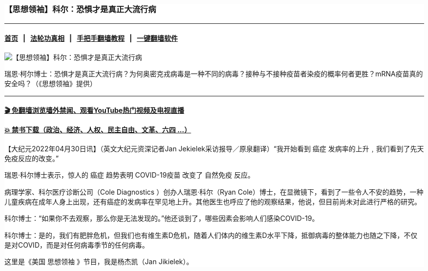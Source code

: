 ### 【思想领袖】科尔：恐惧才是真正大流行病
------------------------

#### [首页](https://github.com/gfw-breaker/banned-news3/blob/master/README.md) &nbsp;&nbsp;|&nbsp;&nbsp; [法轮功真相](https://github.com/begood0513/basic/blob/master/README.md)  &nbsp;&nbsp;|&nbsp;&nbsp; [手把手翻墙教程](https://github.com/gfw-breaker/guides/wiki)  &nbsp;&nbsp;|&nbsp;&nbsp; [一键翻墙软件](https://github.com/gfw-breaker/nogfw/blob/master/README.md)  



<div><img alt="【思想领袖】科尔：恐惧才是真正大流行病" class="attachment-djy_600_400 size-djy_600_400 wp-post-image" src="https://i.epochtimes.com/assets/uploads/2022/05/id13727390-et1-10-600x400.jpg"/>
<div class="caption">
 <p>
  瑞恩·柯尔博士：恐惧才是真正大流行病？为何奥密克戎病毒是一种不同的病毒？接种与不接种疫苗者染疫的概率何者更胜？mRNA疫苗真的安全吗？（《思想领袖》提供）
 </p>
</div></div><hr/>

#### [ 🎬  免翻墙浏览墙外禁闻、观看YouTube热门视频及电视直播](https://github.com/gfw-breaker/HelloWorld)

#### [ 💥  禁书下载（政治、经济、人权、民主自由、文革、六四 ...）](https://github.com/gfw-breaker/books/blob/master/README.md)

<div><p>
 【大纪元2022年04月30日讯】（英文大纪元资深记者Jan Jekielek采访报导／原泉翻译）“我开始看到
 <ok href="https://www.epochtimes.com/gb/tag/%E7%99%8C%E7%97%87.html">
  癌症
 </ok>
 发病率的上升﹐我们看到了先天免疫反应的改变。”
</p>
<p>
 瑞恩‧科尔博士表示，惊人的
 <ok href="https://www.epochtimes.com/gb/tag/%E7%99%8C%E7%97%87.html">
  癌症
 </ok>
 趋势表明
 <ok href="https://www.epochtimes.com/gb/tag/covid-19%e7%96%ab%e8%8b%97.html">
  COVID-19疫苗
 </ok>
 改变了
 <ok href="https://www.epochtimes.com/gb/tag/%e8%87%aa%e7%84%b6%e5%85%8d%e7%96%ab.html">
  自然免疫
 </ok>
 反应。
</p>
<p>
 病理学家、科尔医疗诊断公司（Cole Diagnostics ）创办人瑞恩‧科尔（Ryan Cole）博士，在显微镜下，看到了一些令人不安的趋势，一种儿童疾病在成年人身上出现，还有癌症的发病率在罕见地上升。其他医生也呼应了他的观察结果，他说，但目前尚未对此进行严格的研究。
</p>
<p>
 科尔博士：“如果你不去观察，那么你是无法发现的。”他还谈到了，哪些因素会影响人们感染COVID-19。
</p>
<p>
 科尔博士：是的，我们有肥胖危机，但我们也有维生素D危机，随着人们体内的维生素D水平下降，抵御病毒的整体能力也随之下降，不仅是对COVID，而是对任何病毒季节的任何病毒。
</p>
<p>
 这里是《美国
 <ok href="https://www.epochtimes.com/gb/tag/%E6%80%9D%E6%83%B3%E9%A2%86%E8%A2%96.html">
  思想领袖
 </ok>
 》节目，我是杨杰凯（Jan Jikielek）。
</p>